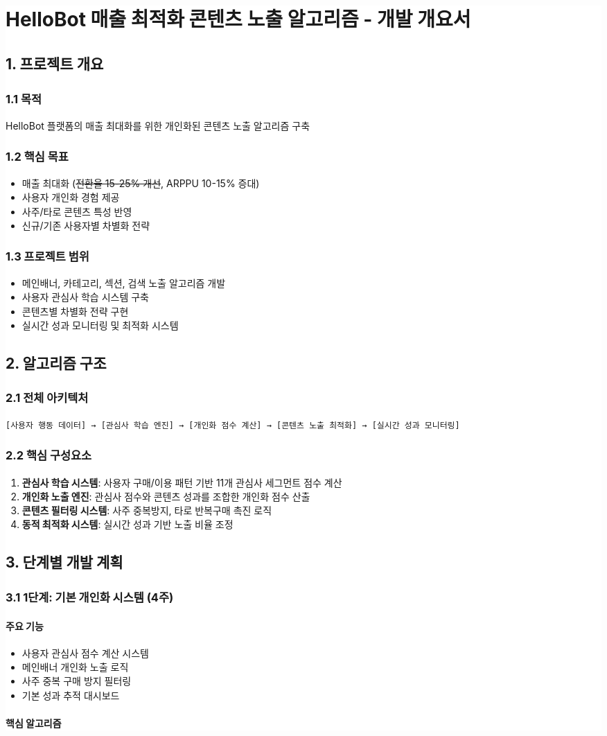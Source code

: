 # HelloBot 매출 최적화 콘텐츠 노출 알고리즘 - 개발 개요서

## 1. 프로젝트 개요

### 1.1 목적

HelloBot 플랫폼의 매출 최대화를 위한 개인화된 콘텐츠 노출 알고리즘 구축

### 1.2 핵심 목표

- 매출 최대화 (~~전환율 15-25% 개선~~, ARPPU 10-15% 증대)
- 사용자 개인화 경험 제공
- 사주/타로 콘텐츠 특성 반영
- 신규/기존 사용자별 차별화 전략

### 1.3 프로젝트 범위

- 메인배너, 카테고리, 섹션, 검색 노출 알고리즘 개발
- 사용자 관심사 학습 시스템 구축
- 콘텐츠별 차별화 전략 구현
- 실시간 성과 모니터링 및 최적화 시스템

## 2. 알고리즘 구조

### 2.1 전체 아키텍처

```
[사용자 행동 데이터] → [관심사 학습 엔진] → [개인화 점수 계산] → [콘텐츠 노출 최적화] → [실시간 성과 모니터링]
```

### 2.2 핵심 구성요소

1. **관심사 학습 시스템**: 사용자 구매/이용 패턴 기반 11개 관심사 세그먼트 점수 계산
2. **개인화 노출 엔진**: 관심사 점수와 콘텐츠 성과를 조합한 개인화 점수 산출
3. **콘텐츠 필터링 시스템**: 사주 중복방지, 타로 반복구매 촉진 로직
4. **동적 최적화 시스템**: 실시간 성과 기반 노출 비율 조정

## 3. 단계별 개발 계획

### 3.1 1단계: 기본 개인화 시스템 (4주)

#### 주요 기능

- 사용자 관심사 점수 계산 시스템
- 메인배너 개인화 노출 로직
- 사주 중복 구매 방지 필터링
- 기본 성과 추적 대시보드

#### 핵심 알고리즘
